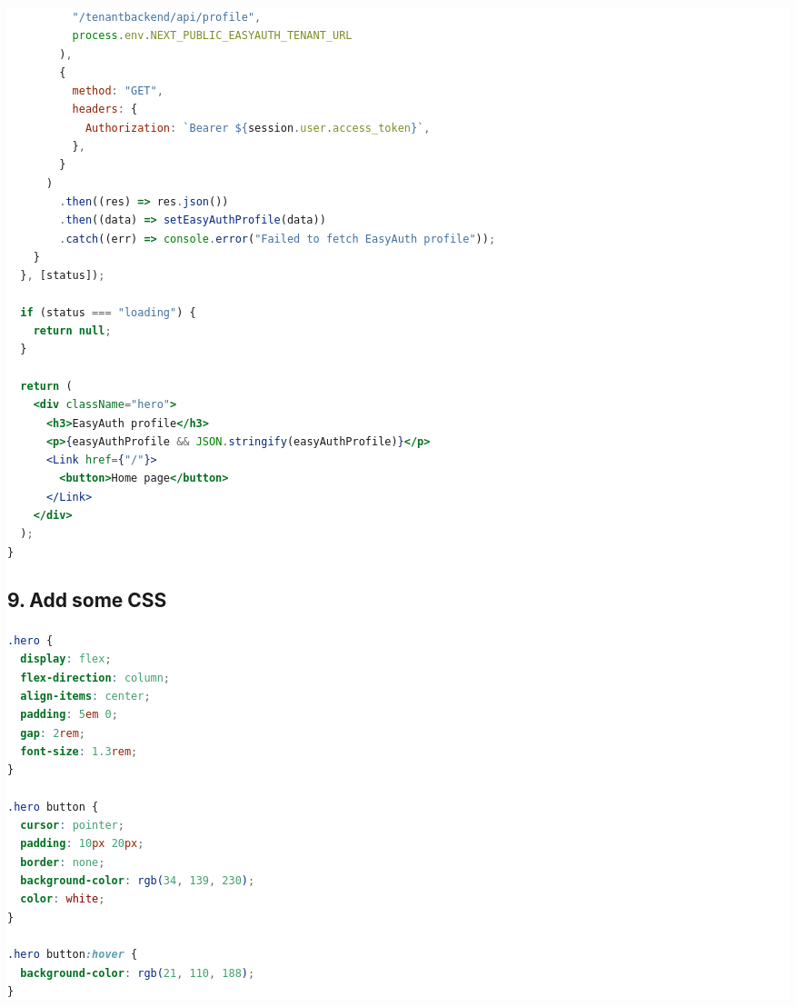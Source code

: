 ```jsx title="profile.js"
          "/tenantbackend/api/profile",
          process.env.NEXT_PUBLIC_EASYAUTH_TENANT_URL
        ),
        {
          method: "GET",
          headers: {
            Authorization: `Bearer ${session.user.access_token}`,
          },
        }
      )
        .then((res) => res.json())
        .then((data) => setEasyAuthProfile(data))
        .catch((err) => console.error("Failed to fetch EasyAuth profile"));
    }
  }, [status]);

  if (status === "loading") {
    return null;
  }

  return (
    <div className="hero">
      <h3>EasyAuth profile</h3>
      <p>{easyAuthProfile && JSON.stringify(easyAuthProfile)}</p>
      <Link href={"/"}>
        <button>Home page</button>
      </Link>
    </div>
  );
}
```

## 9. Add some CSS

```css title="globals.css"
.hero {
  display: flex;
  flex-direction: column;
  align-items: center;
  padding: 5em 0;
  gap: 2rem;
  font-size: 1.3rem;
}

.hero button {
  cursor: pointer;
  padding: 10px 20px;
  border: none;
  background-color: rgb(34, 139, 230);
  color: white;
}

.hero button:hover {
  background-color: rgb(21, 110, 188);
}
```
